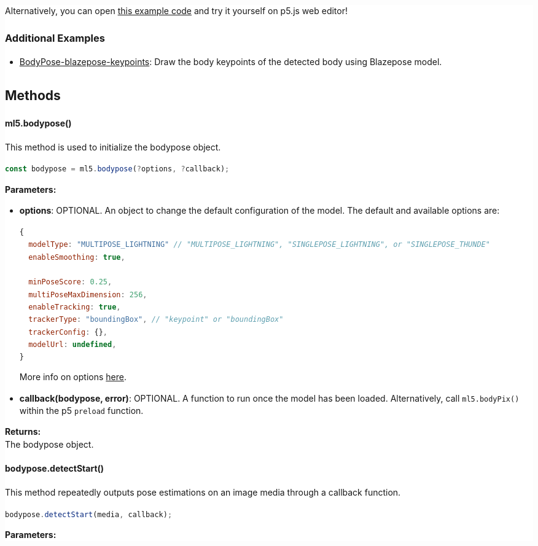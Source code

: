 Alternatively, you can open [this example code](https://github.com/ml5js/ml5-next-gen/tree/main/examples/BodyPose-keypoints) and try it yourself on p5.js web editor!

### Additional Examples

- [BodyPose-blazepose-keypoints](https://github.com/ml5js/ml5-next-gen/tree/main/examples/BodyPose-blazepose-keypoints): Draw the body keypoints of the detected body using Blazepose model.



## Methods

#### ml5.bodypose()

This method is used to initialize the bodypose object.

```javascript
const bodypose = ml5.bodypose(?options, ?callback);
```

**Parameters:**

- **options**: OPTIONAL. An object to change the default configuration of the model. The default and available options are:

  ```javascript
  {
    modelType: "MULTIPOSE_LIGHTNING" // "MULTIPOSE_LIGHTNING", "SINGLEPOSE_LIGHTNING", or "SINGLEPOSE_THUNDE"
    enableSmoothing: true,

    minPoseScore: 0.25,
    multiPoseMaxDimension: 256,
    enableTracking: true,
    trackerType: "boundingBox", // "keypoint" or "boundingBox"
    trackerConfig: {},
    modelUrl: undefined,
  }
  ```

  More info on options [here](https://github.com/tensorflow/tfjs-models/tree/master/pose-detection/src/movenet#create-a-detector).

- **callback(bodypose, error)**: OPTIONAL. A function to run once the model has been loaded. Alternatively, call `ml5.bodyPix()` within the p5 `preload` function.

**Returns:**  
The bodypose object.

#### bodypose.detectStart()

This method repeatedly outputs pose estimations on an image media through a callback function.

```javascript
bodypose.detectStart(media, callback);
```

**Parameters:**
